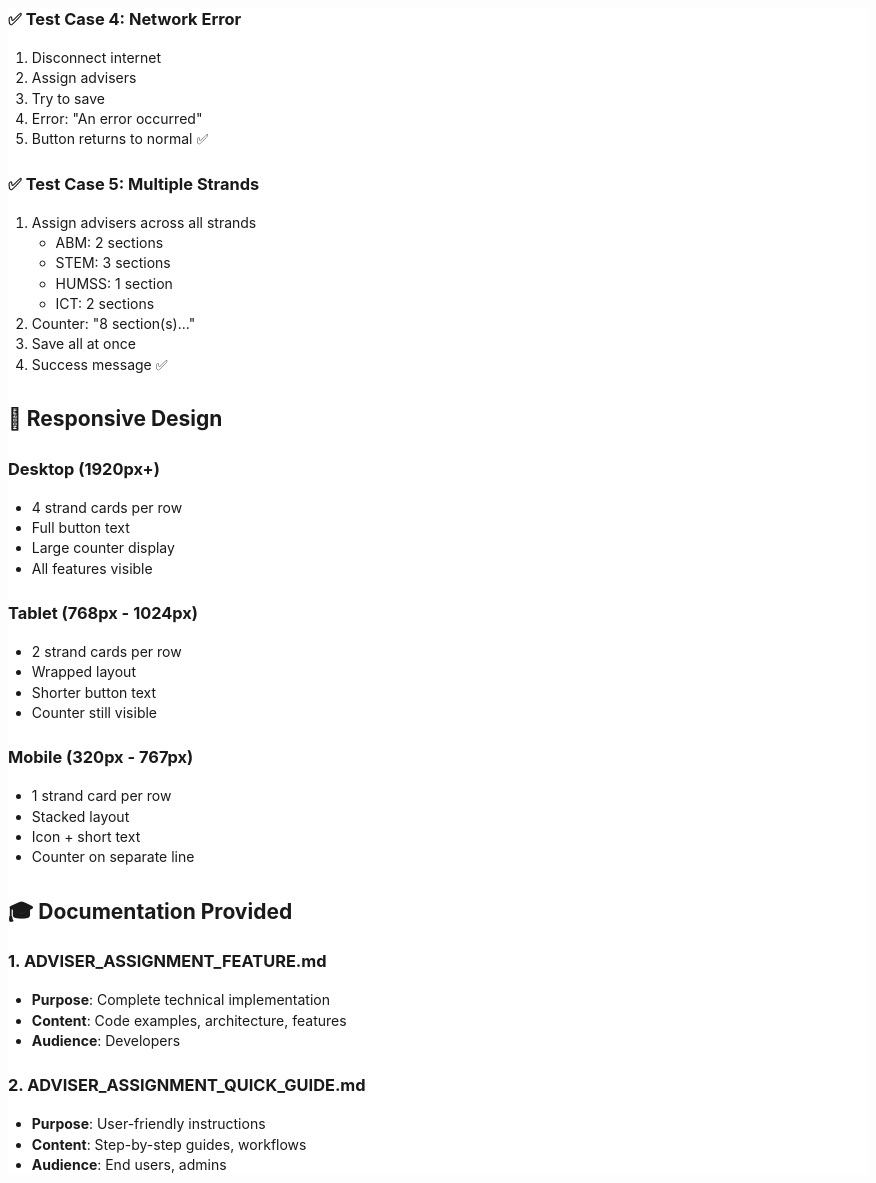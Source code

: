 ### ✅ Test Case 4: Network Error
1. Disconnect internet
2. Assign advisers
3. Try to save
4. Error: "An error occurred"
5. Button returns to normal ✅

### ✅ Test Case 5: Multiple Strands
1. Assign advisers across all strands
   - ABM: 2 sections
   - STEM: 3 sections
   - HUMSS: 1 section
   - ICT: 2 sections
2. Counter: "8 section(s)..."
3. Save all at once
4. Success message ✅

## 📱 Responsive Design

### Desktop (1920px+)
- 4 strand cards per row
- Full button text
- Large counter display
- All features visible

### Tablet (768px - 1024px)
- 2 strand cards per row
- Wrapped layout
- Shorter button text
- Counter still visible

### Mobile (320px - 767px)
- 1 strand card per row
- Stacked layout
- Icon + short text
- Counter on separate line

## 🎓 Documentation Provided

### 1. ADVISER_ASSIGNMENT_FEATURE.md
- **Purpose**: Complete technical implementation
- **Content**: Code examples, architecture, features
- **Audience**: Developers

### 2. ADVISER_ASSIGNMENT_QUICK_GUIDE.md
- **Purpose**: User-friendly instructions
- **Content**: Step-by-step guides, workflows
- **Audience**: End users, admins
